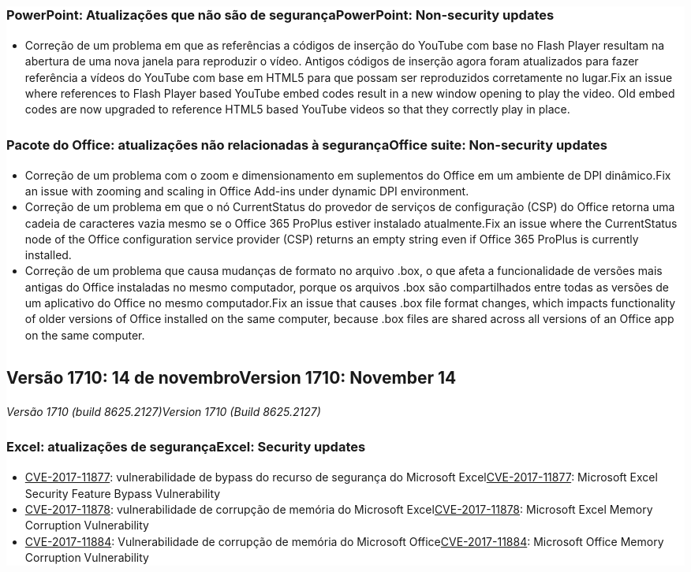 ### <a name="powerpoint-non-security-updates"></a><span data-ttu-id="2c6a3-162">PowerPoint: Atualizações que não são de segurança</span><span class="sxs-lookup"><span data-stu-id="2c6a3-162">PowerPoint: Non-security updates</span></span>
-   <span data-ttu-id="2c6a3-p103">Correção de um problema em que as referências a códigos de inserção do YouTube com base no Flash Player resultam na abertura de uma nova janela para reproduzir o vídeo. Antigos códigos de inserção agora foram atualizados para fazer referência a vídeos do YouTube com base em HTML5 para que possam ser reproduzidos corretamente no lugar.</span><span class="sxs-lookup"><span data-stu-id="2c6a3-p103">Fix an issue where references to Flash Player based YouTube embed codes result in a new window opening to play the video. Old embed codes are now upgraded to reference HTML5 based YouTube videos so that they correctly play in place.</span></span>

### <a name="office-suite-non-security-updates"></a><span data-ttu-id="2c6a3-165">Pacote do Office: atualizações não relacionadas à segurança</span><span class="sxs-lookup"><span data-stu-id="2c6a3-165">Office suite: Non-security updates</span></span>
-   <span data-ttu-id="2c6a3-166">Correção de um problema com o zoom e dimensionamento em suplementos do Office em um ambiente de DPI dinâmico.</span><span class="sxs-lookup"><span data-stu-id="2c6a3-166">Fix an issue with zooming and scaling in Office Add-ins under dynamic DPI environment.</span></span>
-   <span data-ttu-id="2c6a3-167">Correção de um problema em que o nó CurrentStatus do provedor de serviços de configuração (CSP) do Office retorna uma cadeia de caracteres vazia mesmo se o Office 365 ProPlus estiver instalado atualmente.</span><span class="sxs-lookup"><span data-stu-id="2c6a3-167">Fix an issue where the CurrentStatus node of the Office configuration service provider (CSP) returns an empty string even if Office 365 ProPlus is currently installed.</span></span>
-   <span data-ttu-id="2c6a3-168">Correção de um problema que causa mudanças de formato no arquivo .box, o que afeta a funcionalidade de versões mais antigas do Office instaladas no mesmo computador, porque os arquivos .box são compartilhados entre todas as versões de um aplicativo do Office no mesmo computador.</span><span class="sxs-lookup"><span data-stu-id="2c6a3-168">Fix an issue that causes .box file format changes, which impacts functionality of older versions of Office installed on the same computer, because .box files are shared across all versions of an Office app on the same computer.</span></span>



## <a name="version-1710-november-14"></a><span data-ttu-id="2c6a3-169">Versão 1710: 14 de novembro</span><span class="sxs-lookup"><span data-stu-id="2c6a3-169">Version 1710: November 14</span></span>
<span data-ttu-id="2c6a3-170">*Versão 1710 (build 8625.2127)*</span><span class="sxs-lookup"><span data-stu-id="2c6a3-170">*Version 1710 (Build 8625.2127)*</span></span>

### <a name="excel-security-updates"></a><span data-ttu-id="2c6a3-171">Excel: atualizações de segurança</span><span class="sxs-lookup"><span data-stu-id="2c6a3-171">Excel: Security updates</span></span>
-   <span data-ttu-id="2c6a3-172">[CVE-2017-11877](https://portal.msrc.microsoft.com/en-us/security-guidance/advisory/CVE-2017-11877): vulnerabilidade de bypass do recurso de segurança do Microsoft Excel</span><span class="sxs-lookup"><span data-stu-id="2c6a3-172">[CVE-2017-11877](https://portal.msrc.microsoft.com/en-us/security-guidance/advisory/CVE-2017-11877): Microsoft Excel Security Feature Bypass Vulnerability</span></span>
-   <span data-ttu-id="2c6a3-173">[CVE-2017-11878](https://portal.msrc.microsoft.com/en-us/security-guidance/advisory/CVE-2017-11878): vulnerabilidade de corrupção de memória do Microsoft Excel</span><span class="sxs-lookup"><span data-stu-id="2c6a3-173">[CVE-2017-11878](https://portal.msrc.microsoft.com/en-us/security-guidance/advisory/CVE-2017-11878): Microsoft Excel Memory Corruption Vulnerability</span></span>
-   <span data-ttu-id="2c6a3-174">[CVE-2017-11884](https://portal.msrc.microsoft.com/en-us/security-guidance/advisory/CVE-2017-11884): Vulnerabilidade de corrupção de memória do Microsoft Office</span><span class="sxs-lookup"><span data-stu-id="2c6a3-174">[CVE-2017-11884](https://portal.msrc.microsoft.com/en-us/security-guidance/advisory/CVE-2017-11884): Microsoft Office Memory Corruption Vulnerability</span></span>
